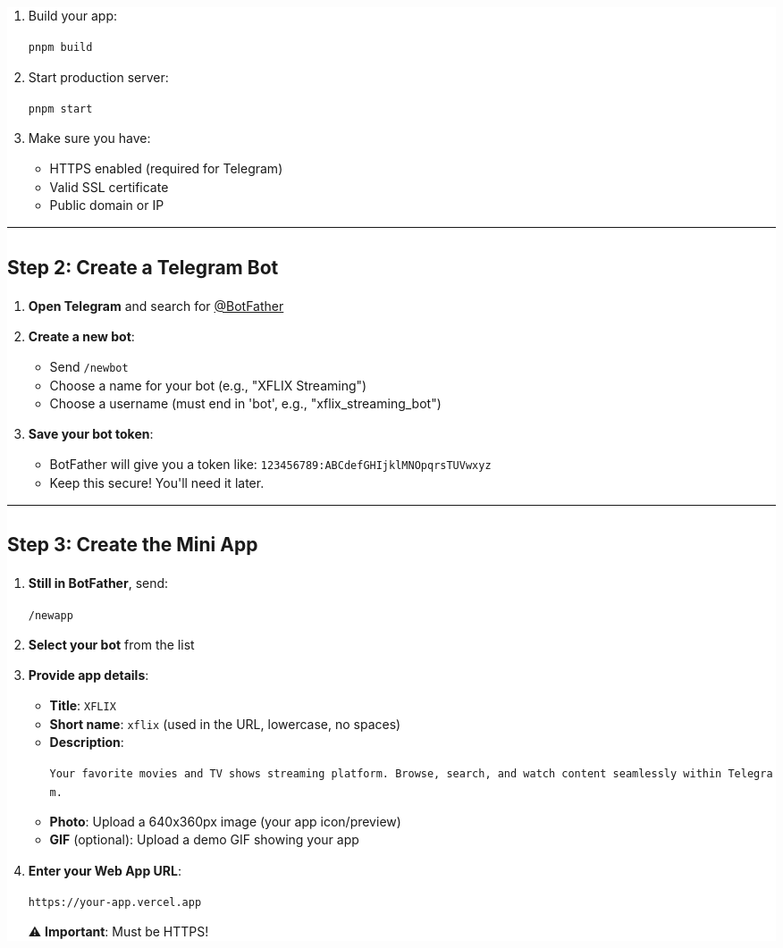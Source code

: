 1. Build your app:
   ```bash
   pnpm build
   ```

2. Start production server:
   ```bash
   pnpm start
   ```

3. Make sure you have:
   - HTTPS enabled (required for Telegram)
   - Valid SSL certificate
   - Public domain or IP

---

## Step 2: Create a Telegram Bot

1. **Open Telegram** and search for [@BotFather](https://t.me/BotFather)

2. **Create a new bot**:
   - Send `/newbot`
   - Choose a name for your bot (e.g., "XFLIX Streaming")
   - Choose a username (must end in 'bot', e.g., "xflix_streaming_bot")

3. **Save your bot token**:
   - BotFather will give you a token like: `123456789:ABCdefGHIjklMNOpqrsTUVwxyz`
   - Keep this secure! You'll need it later.

---

## Step 3: Create the Mini App

1. **Still in BotFather**, send:
   ```
   /newapp
   ```

2. **Select your bot** from the list

3. **Provide app details**:

   - **Title**: `XFLIX`
   - **Short name**: `xflix` (used in the URL, lowercase, no spaces)
   - **Description**:
     ```
     Your favorite movies and TV shows streaming platform. Browse, search, and watch content seamlessly within Telegram.
     ```
   - **Photo**: Upload a 640x360px image (your app icon/preview)
   - **GIF** (optional): Upload a demo GIF showing your app

4. **Enter your Web App URL**:
   ```
   https://your-app.vercel.app
   ```
   ⚠️ **Important**: Must be HTTPS!
